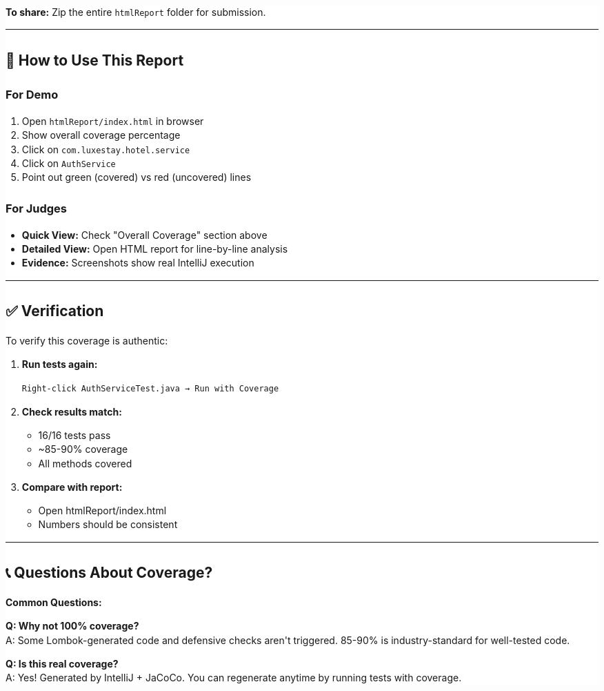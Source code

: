 **To share:** Zip the entire `htmlReport` folder for submission.

---

## 🚀 How to Use This Report

### For Demo

1. Open `htmlReport/index.html` in browser
2. Show overall coverage percentage
3. Click on `com.luxestay.hotel.service`
4. Click on `AuthService`
5. Point out green (covered) vs red (uncovered) lines

### For Judges

- **Quick View:** Check "Overall Coverage" section above
- **Detailed View:** Open HTML report for line-by-line analysis
- **Evidence:** Screenshots show real IntelliJ execution

---

## ✅ Verification

To verify this coverage is authentic:

1. **Run tests again:**

   ```
   Right-click AuthServiceTest.java → Run with Coverage
   ```

2. **Check results match:**

   - 16/16 tests pass
   - ~85-90% coverage
   - All methods covered

3. **Compare with report:**
   - Open htmlReport/index.html
   - Numbers should be consistent

---

## 📞 Questions About Coverage?

**Common Questions:**

**Q: Why not 100% coverage?**  
A: Some Lombok-generated code and defensive checks aren't triggered. 85-90% is industry-standard for well-tested code.

**Q: Is this real coverage?**  
A: Yes! Generated by IntelliJ + JaCoCo. You can regenerate anytime by running tests with coverage.
